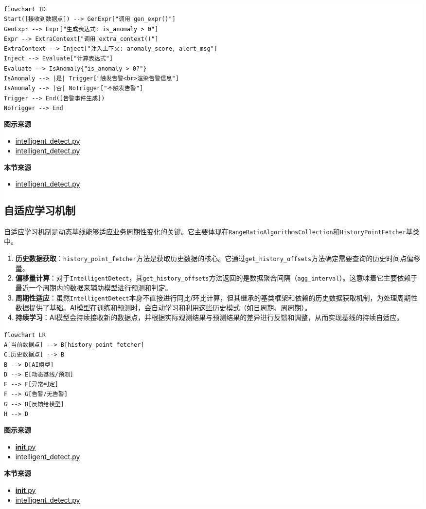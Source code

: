 ```mermaid
flowchart TD
Start([接收到数据点]) --> GenExpr["调用 gen_expr()"]
GenExpr --> Expr["生成表达式: is_anomaly > 0"]
Expr --> ExtraContext["调用 extra_context()"]
ExtraContext --> Inject["注入上下文: anomaly_score, alert_msg"]
Inject --> Evaluate["计算表达式"]
Evaluate --> IsAnomaly{"is_anomaly > 0?"}
IsAnomaly --> |是| Trigger["触发告警<br>渲染告警信息"]
IsAnomaly --> |否| NoTrigger["不触发告警"]
Trigger --> End([告警事件生成])
NoTrigger --> End
```

**图示来源**
- [intelligent_detect.py](file://bkmonitor/alarm_backends/service/detect/strategy/intelligent_detect.py#L77-L90)
- [intelligent_detect.py](file://bkmonitor/alarm_backends/service/detect/strategy/intelligent_detect.py#L92-L103)

**本节来源**
- [intelligent_detect.py](file://bkmonitor/alarm_backends/service/detect/strategy/intelligent_detect.py#L77-L103)

## 自适应学习机制
自适应学习机制是动态基线能够适应业务周期性变化的关键。它主要体现在`RangeRatioAlgorithmsCollection`和`HistoryPointFetcher`基类中。

1.  **历史数据获取**：`history_point_fetcher`方法是获取历史数据的核心。它通过`get_history_offsets`方法确定需要查询的历史时间点偏移量。
2.  **偏移量计算**：对于`IntelligentDetect`，其`get_history_offsets`方法返回的是数据聚合间隔（`agg_interval`）。这意味着它主要依赖于最近一个周期内的数据来辅助模型进行预测和判定。
3.  **周期性适应**：虽然`IntelligentDetect`本身不直接进行同比/环比计算，但其继承的基类框架和依赖的历史数据获取机制，为处理周期性数据提供了基础。AI模型在训练和预测时，会自动学习和利用这些历史模式（如日周期、周周期）。
4.  **持续学习**：AI模型会持续接收新的数据点，并根据实际观测结果与预测结果的差异进行反馈和调整，从而实现基线的持续自适应。

```mermaid
flowchart LR
A[当前数据点] --> B[history_point_fetcher]
C[历史数据点] --> B
B --> D[AI模型]
D --> E[动态基线/预测]
E --> F[异常判定]
F --> G[告警/无告警]
G --> H[反馈给模型]
H --> D
```

**图示来源**
- [__init__.py](file://bkmonitor/alarm_backends/service/detect/strategy/__init__.py#L443-L460)
- [intelligent_detect.py](file://bkmonitor/alarm_backends/service/detect/strategy/intelligent_detect.py#L105-L107)

**本节来源**
- [__init__.py](file://bkmonitor/alarm_backends/service/detect/strategy/__init__.py#L443-L460)
- [intelligent_detect.py](file://bkmonitor/alarm_backends/service/detect/strategy/intelligent_detect.py#L105-L107)
